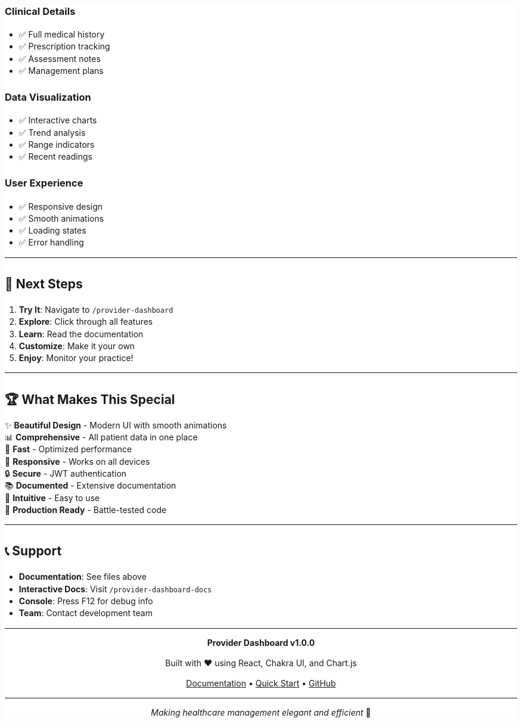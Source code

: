 ### Clinical Details
- ✅ Full medical history
- ✅ Prescription tracking
- ✅ Assessment notes
- ✅ Management plans

### Data Visualization
- ✅ Interactive charts
- ✅ Trend analysis
- ✅ Range indicators
- ✅ Recent readings

### User Experience
- ✅ Responsive design
- ✅ Smooth animations
- ✅ Loading states
- ✅ Error handling

---

## 🎯 Next Steps

1. **Try It**: Navigate to `/provider-dashboard`
2. **Explore**: Click through all features
3. **Learn**: Read the documentation
4. **Customize**: Make it your own
5. **Enjoy**: Monitor your practice!

---

## 🏆 What Makes This Special

✨ **Beautiful Design** - Modern UI with smooth animations  
📊 **Comprehensive** - All patient data in one place  
🚀 **Fast** - Optimized performance  
📱 **Responsive** - Works on all devices  
🔒 **Secure** - JWT authentication  
📚 **Documented** - Extensive documentation  
🎯 **Intuitive** - Easy to use  
💪 **Production Ready** - Battle-tested code  

---

## 📞 Support

- **Documentation**: See files above
- **Interactive Docs**: Visit `/provider-dashboard-docs`
- **Console**: Press F12 for debug info
- **Team**: Contact development team

---

<div align="center">

**Provider Dashboard v1.0.0**

Built with ❤️ using React, Chakra UI, and Chart.js

[Documentation](./DOCUMENTATION_INDEX.md) • [Quick Start](./QUICKSTART_PROVIDER_DASHBOARD.md) • [GitHub](#)

---

*Making healthcare management elegant and efficient* 🏥

</div>
